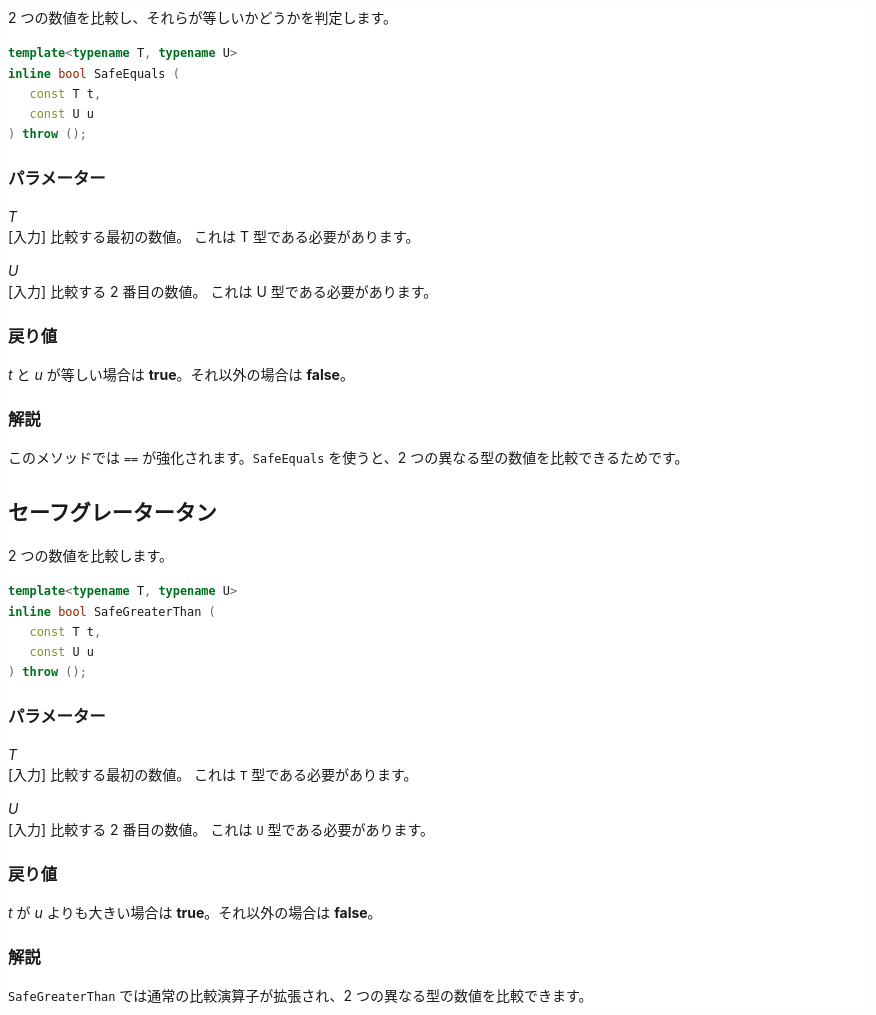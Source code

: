 2 つの数値を比較し、それらが等しいかどうかを判定します。

```cpp
template<typename T, typename U>
inline bool SafeEquals (
   const T t,
   const U u
) throw ();
```

### <a name="parameters"></a>パラメーター

*T*<br/>
[入力] 比較する最初の数値。 これは T 型である必要があります。

*U*<br/>
[入力] 比較する 2 番目の数値。 これは U 型である必要があります。

### <a name="return-value"></a>戻り値

*t* と *u* が等しい場合は **true**。それ以外の場合は **false**。

### <a name="remarks"></a>解説

このメソッドでは `==` が強化されます。`SafeEquals` を使うと、2 つの異なる型の数値を比較できるためです。

## <a name="safegreaterthan"></a><a name="safegreaterthan"></a>セーフグレータータン

2 つの数値を比較します。

```cpp
template<typename T, typename U>
inline bool SafeGreaterThan (
   const T t,
   const U u
) throw ();
```

### <a name="parameters"></a>パラメーター

*T*<br/>
[入力] 比較する最初の数値。 これは `T` 型である必要があります。

*U*<br/>
[入力] 比較する 2 番目の数値。 これは `U` 型である必要があります。

### <a name="return-value"></a>戻り値

*t* が *u* よりも大きい場合は **true**。それ以外の場合は **false**。

### <a name="remarks"></a>解説

`SafeGreaterThan` では通常の比較演算子が拡張され、2 つの異なる型の数値を比較できます。
